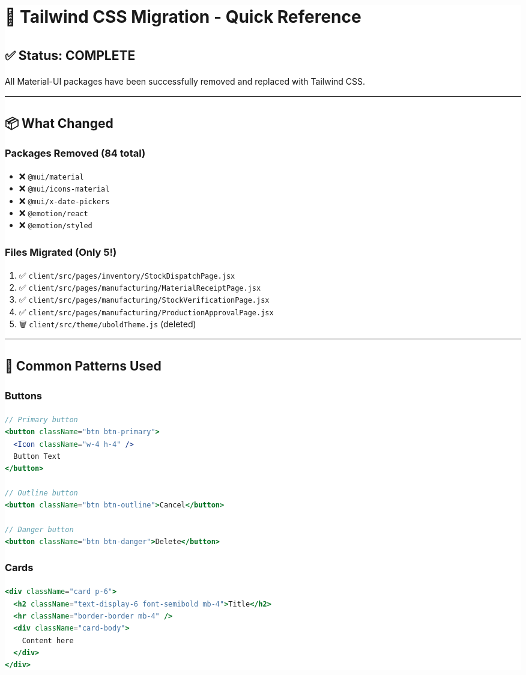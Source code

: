 # 🚀 Tailwind CSS Migration - Quick Reference

## ✅ Status: COMPLETE

All Material-UI packages have been successfully removed and replaced with Tailwind CSS.

---

## 📦 What Changed

### Packages Removed (84 total)
- ❌ `@mui/material`
- ❌ `@mui/icons-material`
- ❌ `@mui/x-date-pickers`
- ❌ `@emotion/react`
- ❌ `@emotion/styled`

### Files Migrated (Only 5!)
1. ✅ `client/src/pages/inventory/StockDispatchPage.jsx`
2. ✅ `client/src/pages/manufacturing/MaterialReceiptPage.jsx`
3. ✅ `client/src/pages/manufacturing/StockVerificationPage.jsx`
4. ✅ `client/src/pages/manufacturing/ProductionApprovalPage.jsx`
5. 🗑️ `client/src/theme/uboldTheme.js` (deleted)

---

## 🎨 Common Patterns Used

### Buttons
```jsx
// Primary button
<button className="btn btn-primary">
  <Icon className="w-4 h-4" />
  Button Text
</button>

// Outline button
<button className="btn btn-outline">Cancel</button>

// Danger button
<button className="btn btn-danger">Delete</button>
```

### Cards
```jsx
<div className="card p-6">
  <h2 className="text-display-6 font-semibold mb-4">Title</h2>
  <hr className="border-border mb-4" />
  <div className="card-body">
    Content here
  </div>
</div>
```
